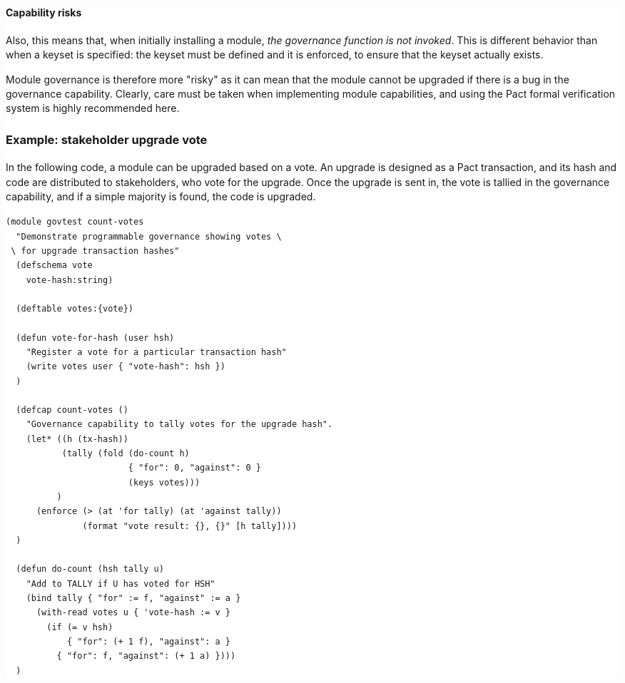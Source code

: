 #### Capability risks

Also, this means that, when initially installing a module, _the governance
function is not invoked_. This is different behavior than when a keyset is
specified: the keyset must be defined and it is enforced, to ensure that the
keyset actually exists.

Module governance is therefore more "risky" as it can mean that the module
cannot be upgraded if there is a bug in the governance capability. Clearly, care
must be taken when implementing module capabilities, and using the Pact formal
verification system is highly recommended here.

### Example: stakeholder upgrade vote

In the following code, a module can be upgraded based on a vote. An upgrade is
designed as a Pact transaction, and its hash and code are distributed to
stakeholders, who vote for the upgrade. Once the upgrade is sent in, the vote is
tallied in the governance capability, and if a simple majority is found, the
code is upgraded.

```pact
(module govtest count-votes
  "Demonstrate programmable governance showing votes \
 \ for upgrade transaction hashes"
  (defschema vote
    vote-hash:string)

  (deftable votes:{vote})

  (defun vote-for-hash (user hsh)
    "Register a vote for a particular transaction hash"
    (write votes user { "vote-hash": hsh })
  )

  (defcap count-votes ()
    "Governance capability to tally votes for the upgrade hash".
    (let* ((h (tx-hash))
           (tally (fold (do-count h)
                        { "for": 0, "against": 0 }
                        (keys votes)))
          )
      (enforce (> (at 'for tally) (at 'against tally))
               (format "vote result: {}, {}" [h tally])))
  )

  (defun do-count (hsh tally u)
    "Add to TALLY if U has voted for HSH"
    (bind tally { "for" := f, "against" := a }
      (with-read votes u { 'vote-hash := v }
        (if (= v hsh)
            { "for": (+ 1 f), "against": a }
          { "for": f, "against": (+ 1 a) })))
  )
```
